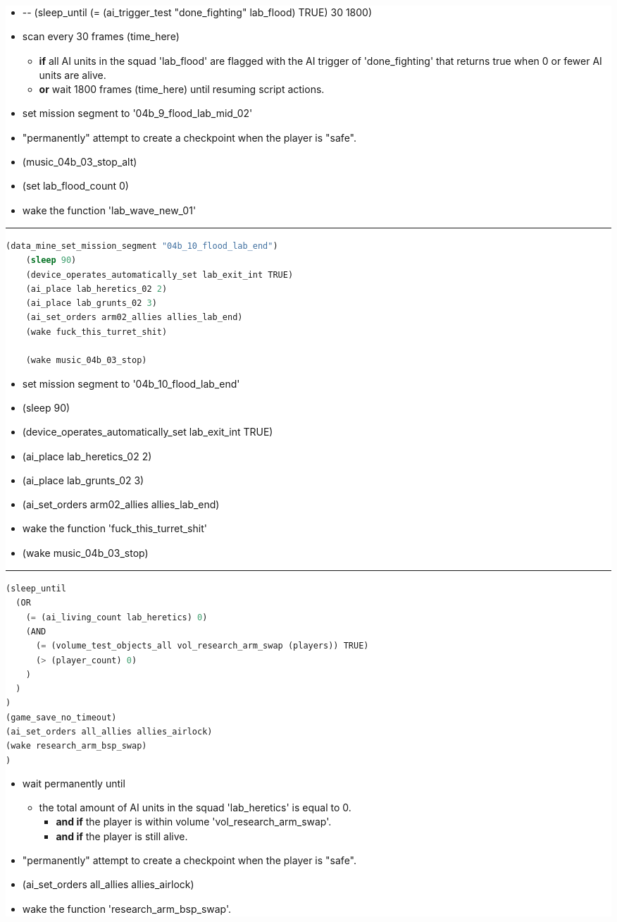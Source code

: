 

* -- (sleep_until (= (ai_trigger_test "done_fighting" lab_flood) TRUE) 30 1800)
* scan every 30 frames (time_here)
   * __if__ all AI units in the squad 'lab_flood' are flagged with the AI trigger of 'done_fighting' that returns true when 0 or fewer AI units are alive.
   * __or__ wait 1800 frames (time_here) until resuming script actions.


* set mission segment to '04b_9_flood_lab_mid_02'
* "permanently" attempt to create a checkpoint when the player is "safe".


* (music_04b_03_stop_alt)


* (set lab_flood_count 0)
* wake the function 'lab_wave_new_01'

-----

````lisp
(data_mine_set_mission_segment "04b_10_flood_lab_end")
	(sleep 90)
	(device_operates_automatically_set lab_exit_int TRUE)
	(ai_place lab_heretics_02 2)
	(ai_place lab_grunts_02 3)
	(ai_set_orders arm02_allies allies_lab_end)
	(wake fuck_this_turret_shit)

	(wake music_04b_03_stop)
````

* set mission segment to '04b_10_flood_lab_end'
* (sleep 90)
* (device_operates_automatically_set lab_exit_int TRUE)
* (ai_place lab_heretics_02 2)
* (ai_place lab_grunts_02 3)
* (ai_set_orders arm02_allies allies_lab_end)
* wake the function 'fuck_this_turret_shit'

* (wake music_04b_03_stop)

-----

````lisp
(sleep_until
  (OR
    (= (ai_living_count lab_heretics) 0)
    (AND
      (= (volume_test_objects_all vol_research_arm_swap (players)) TRUE)
      (> (player_count) 0)
    )
  )
)
(game_save_no_timeout)
(ai_set_orders all_allies allies_airlock)
(wake research_arm_bsp_swap)
)
````
* wait permanently until
   * the total amount of AI units in the squad 'lab_heretics' is equal to 0.
      * __and if__ the player is within volume 'vol_research_arm_swap'.
      * __and if__ the player is still alive.


* "permanently" attempt to create a checkpoint when the player is "safe".
* (ai_set_orders all_allies allies_airlock)
* wake the function 'research_arm_bsp_swap'.
